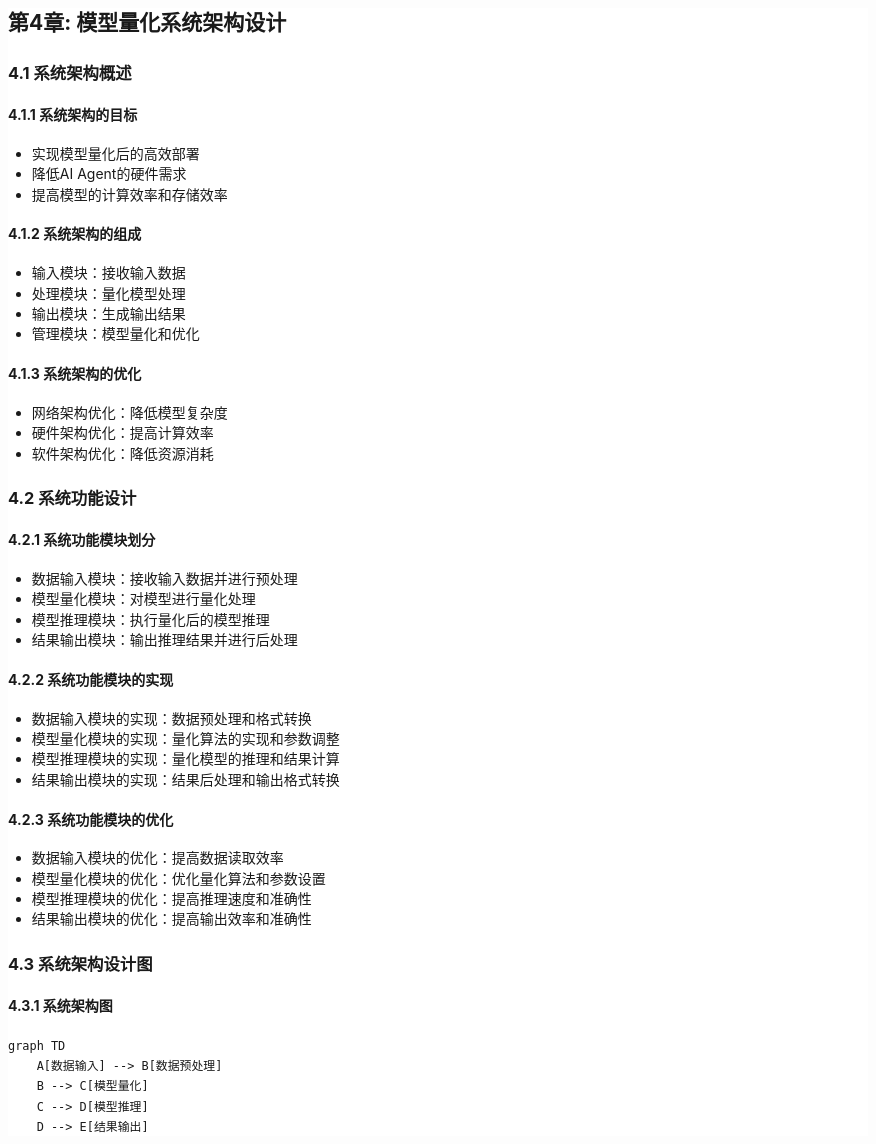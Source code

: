 ## 第4章: 模型量化系统架构设计

### 4.1 系统架构概述

#### 4.1.1 系统架构的目标
- 实现模型量化后的高效部署
- 降低AI Agent的硬件需求
- 提高模型的计算效率和存储效率

#### 4.1.2 系统架构的组成
- 输入模块：接收输入数据
- 处理模块：量化模型处理
- 输出模块：生成输出结果
- 管理模块：模型量化和优化

#### 4.1.3 系统架构的优化
- 网络架构优化：降低模型复杂度
- 硬件架构优化：提高计算效率
- 软件架构优化：降低资源消耗

### 4.2 系统功能设计

#### 4.2.1 系统功能模块划分
- 数据输入模块：接收输入数据并进行预处理
- 模型量化模块：对模型进行量化处理
- 模型推理模块：执行量化后的模型推理
- 结果输出模块：输出推理结果并进行后处理

#### 4.2.2 系统功能模块的实现
- 数据输入模块的实现：数据预处理和格式转换
- 模型量化模块的实现：量化算法的实现和参数调整
- 模型推理模块的实现：量化模型的推理和结果计算
- 结果输出模块的实现：结果后处理和输出格式转换

#### 4.2.3 系统功能模块的优化
- 数据输入模块的优化：提高数据读取效率
- 模型量化模块的优化：优化量化算法和参数设置
- 模型推理模块的优化：提高推理速度和准确性
- 结果输出模块的优化：提高输出效率和准确性

### 4.3 系统架构设计图

#### 4.3.1 系统架构图
```mermaid
graph TD
    A[数据输入] --> B[数据预处理]
    B --> C[模型量化]
    C --> D[模型推理]
    D --> E[结果输出]
```
